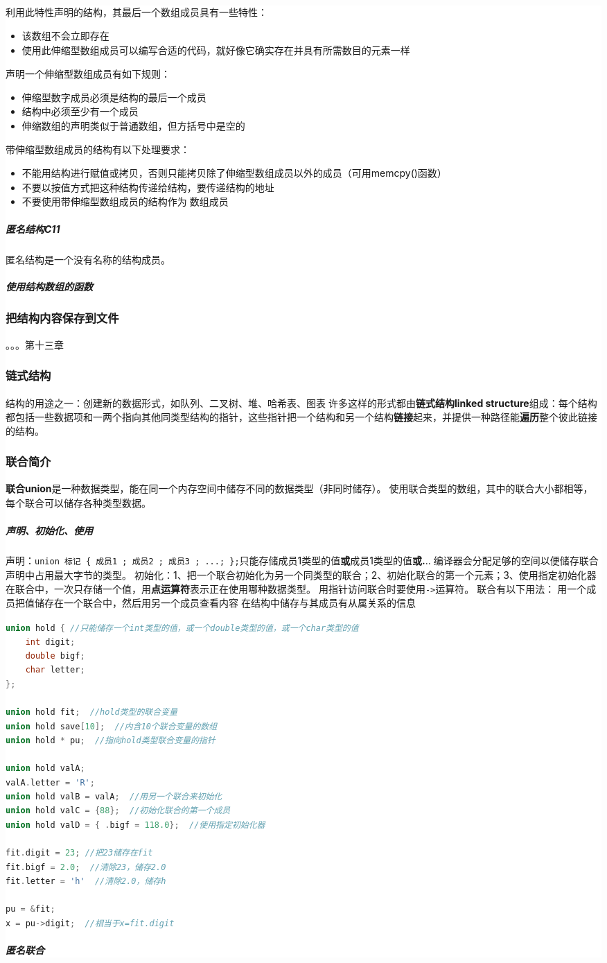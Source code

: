 利用此特性声明的结构，其最后一个数组成员具有一些特性：

- 该数组不会立即存在
- 使用此伸缩型数组成员可以编写合适的代码，就好像它确实存在并具有所需数目的元素一样

声明一个伸缩型数组成员有如下规则：

- 伸缩型数字成员必须是结构的最后一个成员
- 结构中必须至少有一个成员
- 伸缩数组的声明类似于普通数组，但方括号中是空的

带伸缩型数组成员的结构有以下处理要求：

- 不能用结构进行赋值或拷贝，否则只能拷贝除了伸缩型数组成员以外的成员（可用memcpy()函数）
- 不要以按值方式把这种结构传递给结构，要传递结构的地址
- 不要使用带伸缩型数组成员的结构作为 数组成员
##### 匿名结构C11
匿名结构是一个没有名称的结构成员。
##### 使用结构数组的函数

### 把结构内容保存到文件
。。。第十三章
### 链式结构
结构的用途之一：创建新的数据形式，如队列、二叉树、堆、哈希表、图表
许多这样的形式都由**链式结构linked structure**组成：每个结构都包括一些数据项和一两个指向其他同类型结构的指针，这些指针把一个结构和另一个结构**链接**起来，并提供一种路径能**遍历**整个彼此链接的结构。
### 联合简介
**联合union**是一种数据类型，能在同一个内存空间中储存不同的数据类型（非同时储存）。
使用联合类型的数组，其中的联合大小都相等，每个联合可以储存各种类型数据。
##### 声明、初始化、使用
声明：`union 标记 { 成员1 ; 成员2 ; 成员3 ; ...; };`只能存储成员1类型的值**或**成员1类型的值**或.**..
编译器会分配足够的空间以便储存联合声明中占用最大字节的类型。
初始化：1、把一个联合初始化为另一个同类型的联合；2、初始化联合的第一个元素；3、使用指定初始化器
在联合中，一次只存储一个值，用**点运算符**表示正在使用哪种数据类型。
用指针访问联合时要使用`->`运算符。
联合有以下用法：
用一个成员把值储存在一个联合中，然后用另一个成员查看内容
在结构中储存与其成员有从属关系的信息
```c
union hold { //只能储存一个int类型的值，或一个double类型的值，或一个char类型的值
	int digit;
	double bigf;
	char letter;
};

union hold fit;  //hold类型的联合变量
union hold save[10];  //内含10个联合变量的数组
union hold * pu;  //指向hold类型联合变量的指针

union hold valA;
valA.letter = 'R';
union hold valB = valA;  //用另一个联合来初始化
union hold valC = {88};  //初始化联合的第一个成员
union hold valD = { .bigf = 118.0};  //使用指定初始化器

fit.digit = 23; //把23储存在fit
fit.bigf = 2.0;  //清除23，储存2.0
fit.letter = 'h'  //清除2.0，储存h

pu = &fit;
x = pu->digit;  //相当于x=fit.digit
```
##### 匿名联合